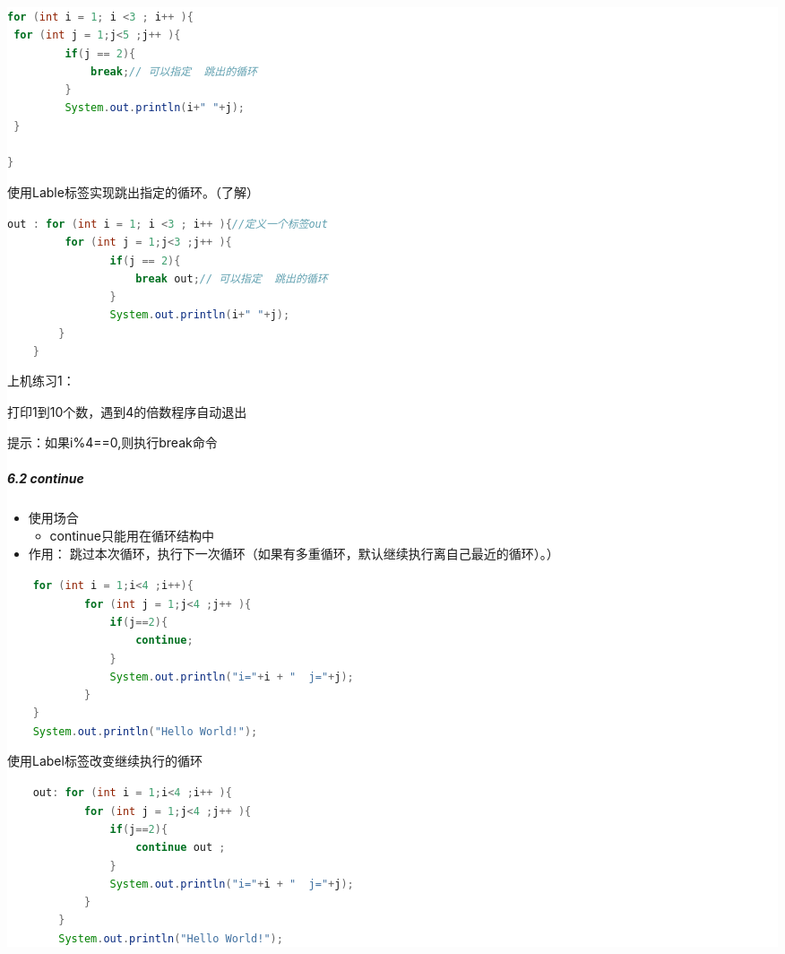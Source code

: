    ```java
   for (int i = 1; i <3 ; i++ ){
   	for (int j = 1;j<5 ;j++ ){
   			if(j == 2){
   				break;// 可以指定  跳出的循环 
   			}
   			System.out.println(i+" "+j);
   	}
      
   }
   ```

使用Lable标签实现跳出指定的循环。（了解）

```java
out : for (int i = 1; i <3 ; i++ ){//定义一个标签out
		 for (int j = 1;j<3 ;j++ ){
				if(j == 2){
					break out;// 可以指定  跳出的循环 
				}
				System.out.println(i+" "+j);
		}
	}
```



上机练习1：

打印1到10个数，遇到4的倍数程序自动退出

提示：如果i%4==0,则执行break命令

#####  6.2 continue

* 使用场合
  * continue只能用在循环结构中
* 作用： 跳过本次循环，执行下一次循环（如果有多重循环，默认继续执行离自己最近的循环）。）

```java
	for (int i = 1;i<4 ;i++){
			for (int j = 1;j<4 ;j++ ){
				if(j==2){
					continue;
				}
				System.out.println("i="+i + "  j="+j);
			}
	}
	System.out.println("Hello World!");
```

使用Label标签改变继续执行的循环

```java
	out: for (int i = 1;i<4 ;i++ ){
			for (int j = 1;j<4 ;j++ ){
				if(j==2){
					continue out ;
				}
				System.out.println("i="+i + "  j="+j);
			}
		}
		System.out.println("Hello World!");
```
